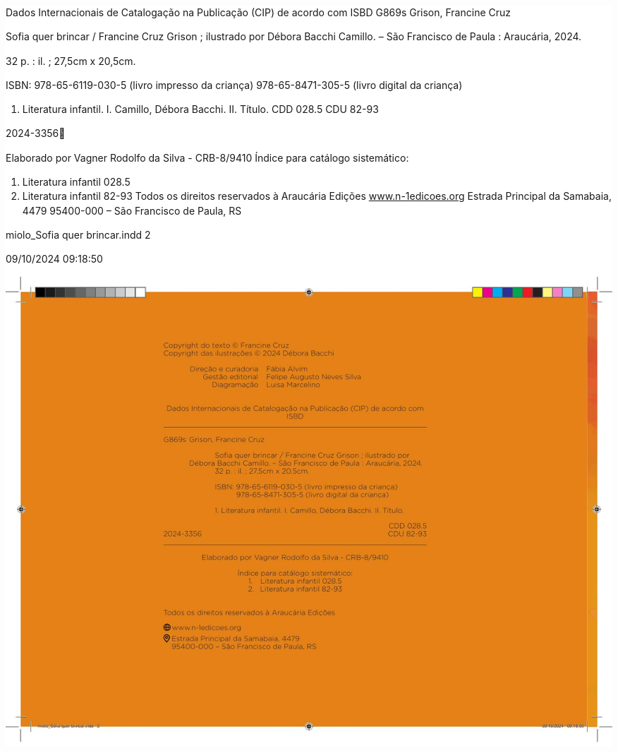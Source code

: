 Dados Internacionais de Catalogação na Publicação (CIP) de acordo com
ISBD
G869s Grison, Francine Cruz
		
Sofia quer brincar / Francine Cruz Grison ; ilustrado por
Débora Bacchi Camillo. – São Francisco de Paula : Araucária, 2024.
		
32 p. : il. ; 27,5cm x 20,5cm.
		
		

ISBN: 978-65-6119-030-5 (livro impresso da criança)
978-65-8471-305-5 (livro digital da criança)

		

1. Literatura infantil. I. Camillo, Débora Bacchi. II. Título.
CDD 028.5
CDU 82-93

2024-3356

Elaborado por Vagner Rodolfo da Silva - CRB-8/9410
Índice para catálogo sistemático:
1. Literatura infantil 028.5
2. Literatura infantil 82-93
Todos os direitos reservados à Araucária Edições
www.n-1edicoes.org
Estrada Principal da Samabaia, 4479
95400-000 – São Francisco de Paula, RS

miolo_Sofia quer brincar.indd 2

09/10/2024 09:18:50

![2](./img/page_0002.jpg)